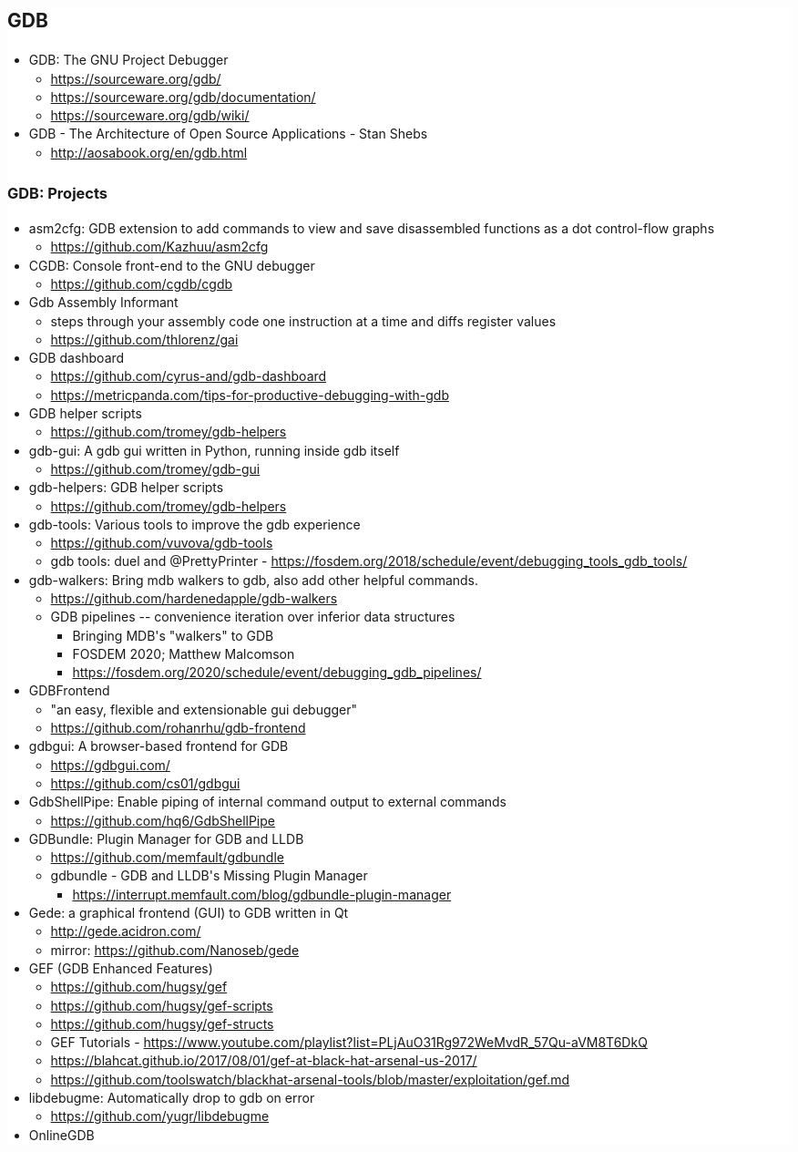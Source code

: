 ## GDB

- GDB: The GNU Project Debugger
	- https://sourceware.org/gdb/
	- https://sourceware.org/gdb/documentation/
	- https://sourceware.org/gdb/wiki/
- GDB - The Architecture of Open Source Applications - Stan Shebs
	- http://aosabook.org/en/gdb.html

### GDB: Projects

- asm2cfg: GDB extension to add commands to view and save disassembled functions as a dot control-flow graphs
	- https://github.com/Kazhuu/asm2cfg
- CGDB: Console front-end to the GNU debugger
	- https://github.com/cgdb/cgdb
- Gdb Assembly Informant
	- steps through your assembly code one instruction at a time and diffs register values
	- https://github.com/thlorenz/gai
- GDB dashboard
	- https://github.com/cyrus-and/gdb-dashboard
	- https://metricpanda.com/tips-for-productive-debugging-with-gdb
- GDB helper scripts
	- https://github.com/tromey/gdb-helpers
- gdb-gui: A gdb gui written in Python, running inside gdb itself
	- https://github.com/tromey/gdb-gui
- gdb-helpers: GDB helper scripts
	- https://github.com/tromey/gdb-helpers
- gdb-tools: Various tools to improve the gdb experience
	- https://github.com/vuvova/gdb-tools
	- gdb tools: duel and @PrettyPrinter - https://fosdem.org/2018/schedule/event/debugging_tools_gdb_tools/
- gdb-walkers: Bring mdb walkers to gdb, also add other helpful commands.
	- https://github.com/hardenedapple/gdb-walkers
	- GDB pipelines -- convenience iteration over inferior data structures
		- Bringing MDB's "walkers" to GDB
		- FOSDEM 2020; Matthew Malcomson
		- https://fosdem.org/2020/schedule/event/debugging_gdb_pipelines/
- GDBFrontend
	- "an easy, flexible and extensionable gui debugger"
	- https://github.com/rohanrhu/gdb-frontend
- gdbgui: A browser-based frontend for GDB
	- https://gdbgui.com/
	- https://github.com/cs01/gdbgui
- GdbShellPipe: Enable piping of internal command output to external commands
	- https://github.com/hq6/GdbShellPipe
- GDBundle: Plugin Manager for GDB and LLDB
	- https://github.com/memfault/gdbundle
	- gdbundle - GDB and LLDB's Missing Plugin Manager
		- https://interrupt.memfault.com/blog/gdbundle-plugin-manager
- Gede: a graphical frontend (GUI) to GDB written in Qt
	- http://gede.acidron.com/
	- mirror: https://github.com/Nanoseb/gede
- GEF (GDB Enhanced Features)
	- https://github.com/hugsy/gef
	- https://github.com/hugsy/gef-scripts
	- https://github.com/hugsy/gef-structs
	- GEF Tutorials - https://www.youtube.com/playlist?list=PLjAuO31Rg972WeMvdR_57Qu-aVM8T6DkQ
	- https://blahcat.github.io/2017/08/01/gef-at-black-hat-arsenal-us-2017/
	- https://github.com/toolswatch/blackhat-arsenal-tools/blob/master/exploitation/gef.md
- libdebugme: Automatically drop to gdb on error
	- https://github.com/yugr/libdebugme
- OnlineGDB